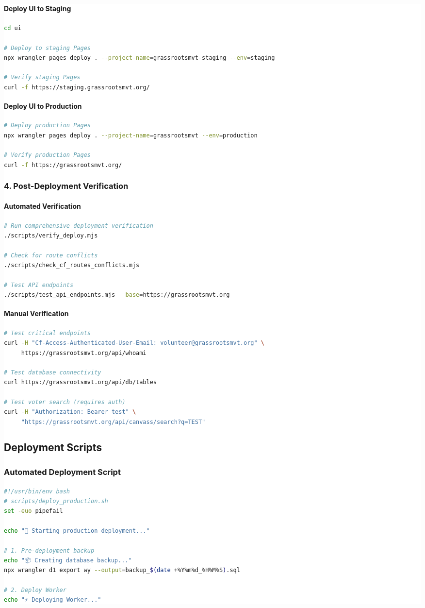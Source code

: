 #### Deploy UI to Staging
```bash
cd ui

# Deploy to staging Pages
npx wrangler pages deploy . --project-name=grassrootsmvt-staging --env=staging

# Verify staging Pages
curl -f https://staging.grassrootsmvt.org/
```

#### Deploy UI to Production
```bash
# Deploy production Pages
npx wrangler pages deploy . --project-name=grassrootsmvt --env=production

# Verify production Pages
curl -f https://grassrootsmvt.org/
```

### 4. Post-Deployment Verification

#### Automated Verification
```bash
# Run comprehensive deployment verification
./scripts/verify_deploy.mjs

# Check for route conflicts
./scripts/check_cf_routes_conflicts.mjs

# Test API endpoints
./scripts/test_api_endpoints.mjs --base=https://grassrootsmvt.org
```

#### Manual Verification
```bash
# Test critical endpoints
curl -H "Cf-Access-Authenticated-User-Email: volunteer@grassrootsmvt.org" \
     https://grassrootsmvt.org/api/whoami

# Test database connectivity
curl https://grassrootsmvt.org/api/db/tables

# Test voter search (requires auth)
curl -H "Authorization: Bearer test" \
     "https://grassrootsmvt.org/api/canvass/search?q=TEST"
```

## Deployment Scripts

### Automated Deployment Script
```bash
#!/usr/bin/env bash
# scripts/deploy_production.sh
set -euo pipefail

echo "🚀 Starting production deployment..."

# 1. Pre-deployment backup
echo "📦 Creating database backup..."
npx wrangler d1 export wy --output=backup_$(date +%Y%m%d_%H%M%S).sql

# 2. Deploy Worker
echo "⚡ Deploying Worker..."
```